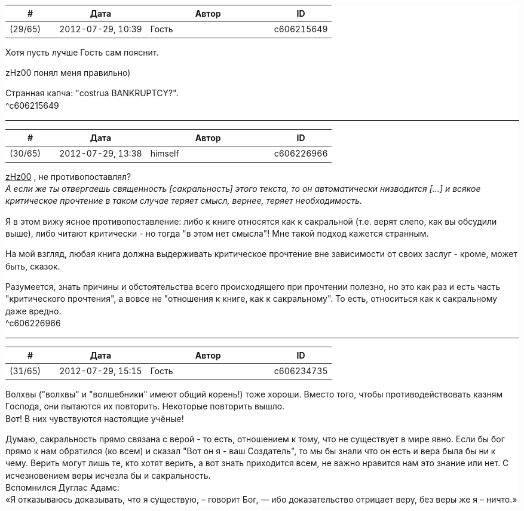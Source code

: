 


|         #         |              Дата              |                     Автор                     |           ID           |
| --- | --- | --- | --- |
| (29/65) | 2012-07-29, 10:39 | Гость | c606215649 |

  
  Хотя пусть лучше Гость сам пояснит.    
   
 zHz00 понял меня правильно)   
   
 Странная капча: "costrua BANKRUPTCY?".   
 ^c606215649

---



|         #         |              Дата              |                     Автор                     |           ID           |
| --- | --- | --- | --- |
| (30/65) | 2012-07-29, 13:38 | himself | c606226966 |

  
  [zHz00](https://zHz00.diary.ru "Untitled")  , не противопоставлял?   
  *А если же ты отвергаешь священность [сакральность] этого текста, то он автоматически низводится [...] и всякое критическое прочтение в таком случае теряет смысл, вернее, теряет необходимость.*    
   
 Я в этом вижу ясное противопоставление: либо к книге относятся как к сакральной (т.е. верят слепо, как вы обсудили выше), либо читают критически - но тогда "в этом нет смысла"! Мне такой подход кажется странным.   
   
 На мой взгляд, любая книга должна выдерживать критическое прочтение вне зависимости от своих заслуг - кроме, может быть, сказок.   
   
 Разумеется, знать причины и обстоятельства всего происходящего при прочтении полезно, но это как раз и есть часть "критического прочтения", а вовсе не "отношения к книге, как к сакральному". То есть, относиться как к сакральному даже вредно.   
 ^c606226966

---



|         #         |              Дата              |                     Автор                     |           ID           |
| --- | --- | --- | --- |
| (31/65) | 2012-07-29, 15:15 | Гость | c606234735 |

  
  Волхвы ("волхвы" и "волшебники" имеют общий корень!) тоже хороши. Вместо того, чтобы противодействовать казням Господа, они пытаются их повторить. Некоторые повторить вышло.    
 Вот! В них чувствуются настоящие учёные!   
   
  Думаю, сакральность прямо связана с верой - то есть, отношением к тому, что не существует в мире явно. Если бы бог прямо к нам обратился (ко всем) и сказал "Вот он я - ваш Создатель", то мы бы знали что он есть и вера была бы ни к чему. Верить могут лишь те, кто хотят верить, а вот знать приходится всем, не важно нравится нам это знание или нет. С исчезновением веры исчезла бы и сакральность.    
 Вспомнился Дуглас Адамс:   
 «Я отказываюсь доказывать, что я существую, – говорит Бог, — ибо доказательство отрицает веру, без веры же я – ничто.»   
   